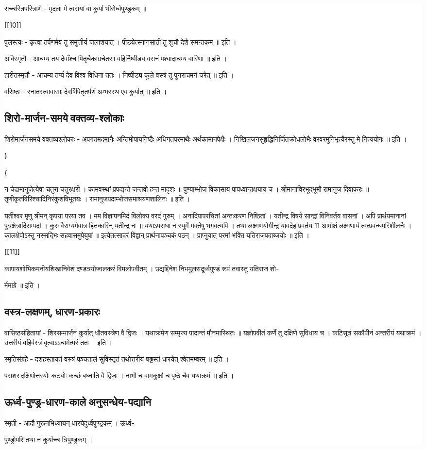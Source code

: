 सच्चरित्रपरित्राणे - मृदला मे त्वरायां वा कुर्या भीरोर्ध्वपुण्ड्रकम् ॥ 

[[10]]

पुलस्त्यः - कृत्वा तर्पणमेवं तु समुत्तीर्य जलाशयात् । पीडयेत्स्नानसाठीं तु शुचौ देशे समन्तकम् ॥ इति । 

अविस्मृतौ - आचम्य तय देवाँश्च पितृचैकाग्रचेतसा वहिर्निष्पीड्य वसनं पश्वादाचम्य वारिणा ॥ इति । 

हारीतस्मृतौ - आचम्य तर्प्य देव विश्व विधिना ततः । निष्पीड्य कूले वस्त्रं तु पुनराचमनं चरेत् ॥ इति । 

वसिष्ठः - स्नातस्त्वावासाः देवर्षिपितृतर्पणं अम्भस्स्थ एव कुर्यात् ॥ इति । 

## शिरो-मार्जन-समये वक्तव्य-श्लोकाः

शिरोमार्जनसमये वक्तव्यश्लोकाः - अपगतमदमानैः अन्तिमोपायनिष्ठैः अधिगतपरमाथैः अर्थकामानपेक्षैः । निखिलजनसुहृद्धिनिर्जितक्रोधलोभैः वरवरमुनिभृत्यैरस्तु मे नित्ययोगः ॥ इति । 

} 

{ 

न चेद्रामानुजेत्येषा चतुरा चतुरक्षरी । कामवस्थां प्रपद्यन्ते जन्तवो हन्त मादृशः ॥ पुण्याम्भोज विकासाय पापध्वान्तक्षयाय च । श्रीमानाविरभूद्भूमौ रामानुज दिवाकरः ॥ तृणीकृतविरिश्चादिनिरंकुशविभूतयः । रामानुजपदाम्भोजसमाश्रयणशालिनः ॥ इति । 

यतीश्वर मृणु श्रीमन् कृपया परया तव । मम विज्ञापनमिदं विलोक्य वरदं गुरुम् । अनादिपापरचितां अन्तःकरण निष्ठितां । यतीन्द्र विषये सान्द्रां विनिवर्तय वासनां । अपि प्रार्थयमानानां पुत्रक्षेत्रादिसम्पदां । कुरु वैराग्यमेवात्र हितकारिन् यतीन्द्र नः ॥ यथाऽपराधा न स्युर्मे मक्तेषु भगवत्यपि । तथा लक्ष्मणयोगीन्द्र यावदेह प्रवर्तय 11 आमोक्षं लक्ष्मणार्य त्वत्प्रवन्धपरिशीलनैः । कालक्षेपोऽस्तु नस्सद्भिः सहवासमुपेयुषां ॥ इत्येतत्सादरं विद्वान् प्रार्थनापञ्चकं पठन् । प्राप्नुयात् परमां भक्ति यतिराजपदाब्जयोः ॥ इति । 

[[11]]

कापायशोभिकमनीयशिखानिवेशं दण्डत्रयोज्वलकरं विमलोपवीतम् । उद्यद्दिनेश निभमुलसदूर्ध्वपुण्डं रूपं तवास्तु यतिराज शो- 

र्ममाग्रे ॥ इति । 

## वस्त्र-लक्षणम्, धारण-प्रकारः

वासिष्ठसंहितायां - शिरसम्मार्जनं कुर्यात् धौतवस्त्रेण वै द्विजः । यथाक्रमेण सम्मृज्य पादान्तं मौनमास्थितः ॥ यज्ञोपवीतं कर्णे तु दक्षिणे सुविधाय च । कटिसूत्रं सकौपीनं अन्तरीयं यथाक्रमं । उत्तरीयं वहिर्वस्त्रं वृत्वाऽऽचामेत्परं ततः । इति । 

स्मृतिसंग्रहे - दशहस्तायतं वस्त्रं पञ्चतालं सुविस्तृतं तथोत्तरीयं षड्ढस्तं धारयेत् श्वेतमम्बरम् ॥ इति । 

पराशरःदक्षिणोत्तरयोः कट्योः कच्छं बध्नाति वै द्विजः । नाभौ च वामकुक्षौ च पृष्ठे चैव यथाक्रमं ॥ इति । 

## ऊर्ध्व-पुण्ड्र-धारण-काले अनुसन्धेय-पद्यानि

स्मृती - आदौ गुरूनभिध्यायन् धारयेदुर्ध्वपुण्ड्रकम् । ऊर्ध्व- 

पुण्ड्रोपरि तथा न कुर्याच्च त्रिपुण्ड्रकम् । 
